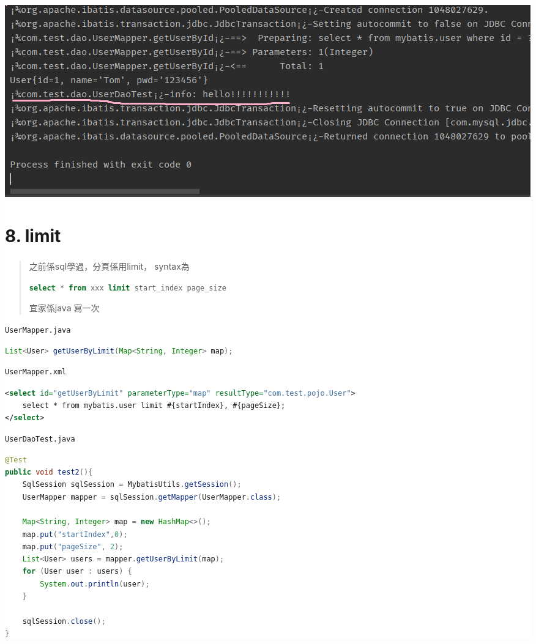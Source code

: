 ![image-20210215112630035](notes.assets/image-20210215112630035.png)



# 8. limit

> 之前係sql學過，分頁係用limit， syntax為
>
> ```sql
> select * from xxx limit start_index page_size
> ```
>
> 宜家係java 寫一次

`UserMapper.java`

```java
List<User> getUserByLimit(Map<String, Integer> map);
```

`UserMapper.xml`

```xml
<select id="getUserByLimit" parameterType="map" resultType="com.test.pojo.User">
    select * from mybatis.user limit #{startIndex}, #{pageSize};
</select>
```

`UserDaoTest.java`

```java
@Test
public void test2(){
    SqlSession sqlSession = MybatisUtils.getSession();
    UserMapper mapper = sqlSession.getMapper(UserMapper.class);

    Map<String, Integer> map = new HashMap<>();
    map.put("startIndex",0);
    map.put("pageSize", 2);
    List<User> users = mapper.getUserByLimit(map);
    for (User user : users) {
        System.out.println(user);
    }

    sqlSession.close();
}
```
